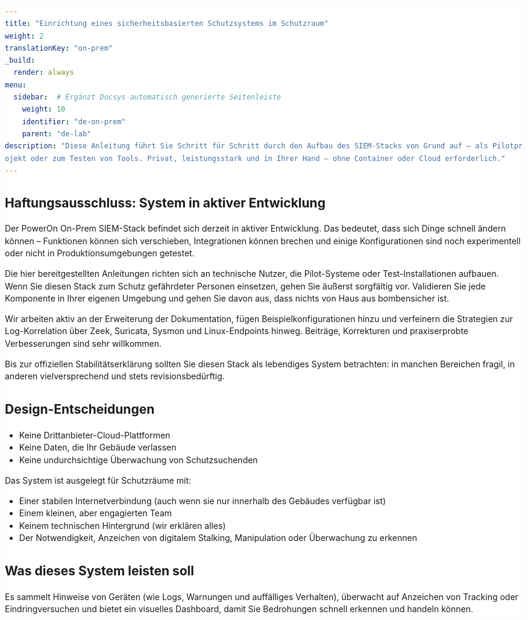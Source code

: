 ```yaml
---
title: "Einrichtung eines sicherheitsbasierten Schutzsystems im Schutzraum"
weight: 2
translationKey: "on-prem"
_build:
  render: always
menu:
  sidebar:  # Ergänzt Docsys automatisch generierte Seitenleiste
    weight: 10
    identifier: "de-on-prem"
    parent: "de-lab"
description: "Diese Anleitung führt Sie Schritt für Schritt durch den Aufbau des SIEM-Stacks von Grund auf – als Pilotprojekt oder zum Testen von Tools. Privat, leistungsstark und in Ihrer Hand – ohne Container oder Cloud erforderlich."
---
```


## Haftungsausschluss: System in aktiver Entwicklung

Der PowerOn On-Prem SIEM-Stack befindet sich derzeit in aktiver Entwicklung. Das bedeutet, dass sich Dinge schnell ändern können – Funktionen können sich verschieben, Integrationen können brechen und einige Konfigurationen sind noch experimentell oder nicht in Produktionsumgebungen getestet.

Die hier bereitgestellten Anleitungen richten sich an technische Nutzer, die Pilot-Systeme oder Test-Installationen aufbauen. Wenn Sie diesen Stack zum Schutz gefährdeter Personen einsetzen, gehen Sie äußerst sorgfältig vor. Validieren Sie jede Komponente in Ihrer eigenen Umgebung und gehen Sie davon aus, dass nichts von Haus aus bombensicher ist.

Wir arbeiten aktiv an der Erweiterung der Dokumentation, fügen Beispielkonfigurationen hinzu und verfeinern die Strategien zur Log-Korrelation über Zeek, Suricata, Sysmon und Linux-Endpoints hinweg. Beiträge, Korrekturen und praxiserprobte Verbesserungen sind sehr willkommen.

Bis zur offiziellen Stabilitätserklärung sollten Sie diesen Stack als lebendiges System betrachten: in manchen Bereichen fragil, in anderen vielversprechend und stets revisionsbedürftig.

## Design-Entscheidungen

* Keine Drittanbieter-Cloud-Plattformen
* Keine Daten, die Ihr Gebäude verlassen
* Keine undurchsichtige Überwachung von Schutzsuchenden

Das System ist ausgelegt für Schutzräume mit:

* Einer stabilen Internetverbindung (auch wenn sie nur innerhalb des Gebäudes verfügbar ist)
* Einem kleinen, aber engagierten Team
* Keinem technischen Hintergrund (wir erklären alles)
* Der Notwendigkeit, Anzeichen von digitalem Stalking, Manipulation oder Überwachung zu erkennen

## Was dieses System leisten soll

Es sammelt Hinweise von Geräten (wie Logs, Warnungen und auffälliges Verhalten), überwacht auf Anzeichen von Tracking oder Eindringversuchen und bietet ein visuelles Dashboard, damit Sie Bedrohungen schnell erkennen und handeln können.
